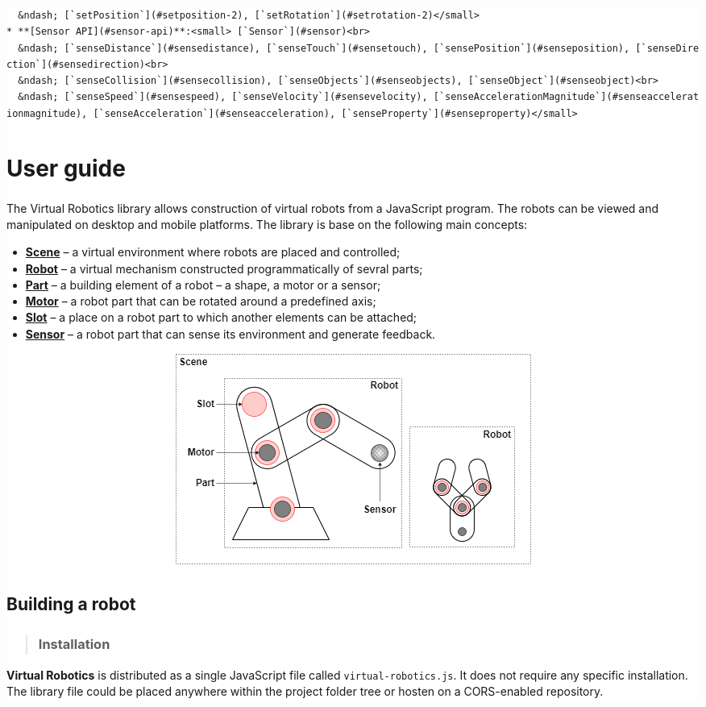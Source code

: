 	  &ndash; [`setPosition`](#setposition-2), [`setRotation`](#setrotation-2)</small>
	* **[Sensor API](#sensor-api)**:<small> [`Sensor`](#sensor)<br>
	  &ndash; [`senseDistance`](#sensedistance), [`senseTouch`](#sensetouch), [`sensePosition`](#senseposition), [`senseDirection`](#sensedirection)<br>
	  &ndash; [`senseCollision`](#sensecollision), [`senseObjects`](#senseobjects), [`senseObject`](#senseobject)<br>
	  &ndash; [`senseSpeed`](#sensespeed), [`senseVelocity`](#sensevelocity), [`senseAccelerationMagnitude`](#senseaccelerationmagnitude), [`senseAcceleration`](#senseacceleration), [`senseProperty`](#senseproperty)</small>




# User guide

The Virtual Robotics library allows construction of virtual robots from a
JavaScript program. The robots can be viewed and manipulated on desktop and
mobile platforms. The library is base on the following main concepts:

* [**Scene**](#scene-api) – a virtual environment where robots are placed and controlled;
* [**Robot**](#robot-api) – a virtual mechanism constructed programmatically of sevral parts;
* [**Part**](#part-api) – a building element of a robot &ndash; a shape, a motor or a sensor;
* [**Motor**](#motor-api) – a robot part that can be rotated around a predefined axis;
* [**Slot**](#slot-api) – a place on a robot part to which another elements can be attached;
* [**Sensor**](#sensor-api) – a robot part that can sense its environment and generate feedback.

<center><img src="images/architecture.png"></center>




## Building a robot


> ### Installation

**Virtual Robotics** is distributed as a single JavaScript file called
`virtual-robotics.js`. It does not require any specific installation. The
library file could be placed anywhere within the project folder tree or hosten
on a CORS-enabled repository. 
